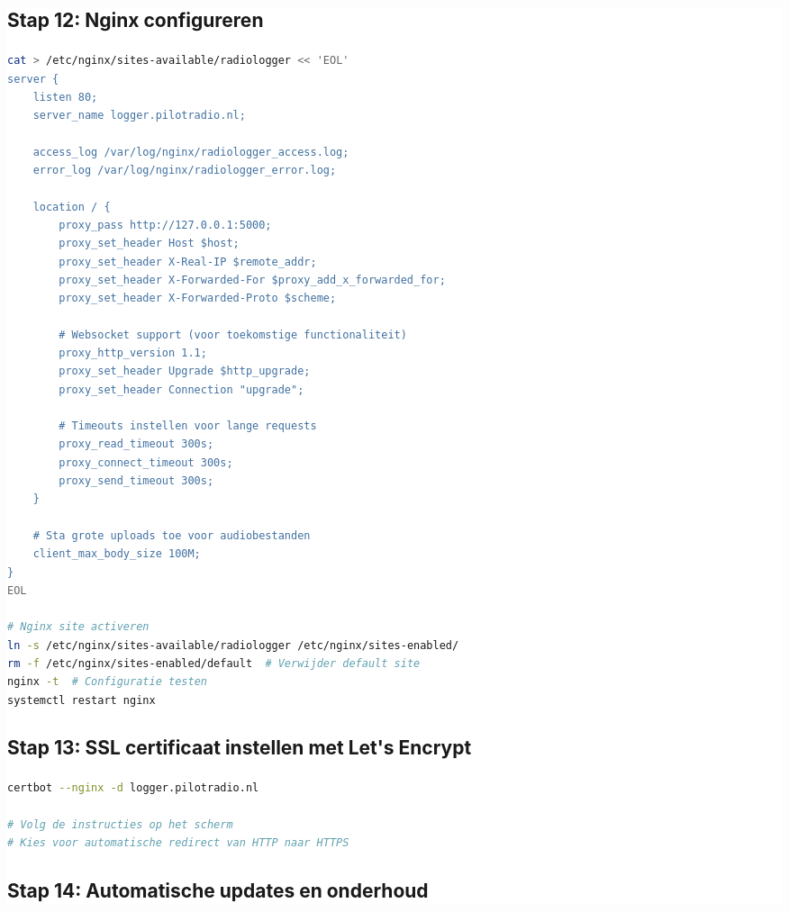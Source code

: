 ## Stap 12: Nginx configureren

```bash
cat > /etc/nginx/sites-available/radiologger << 'EOL'
server {
    listen 80;
    server_name logger.pilotradio.nl;

    access_log /var/log/nginx/radiologger_access.log;
    error_log /var/log/nginx/radiologger_error.log;

    location / {
        proxy_pass http://127.0.0.1:5000;
        proxy_set_header Host $host;
        proxy_set_header X-Real-IP $remote_addr;
        proxy_set_header X-Forwarded-For $proxy_add_x_forwarded_for;
        proxy_set_header X-Forwarded-Proto $scheme;
        
        # Websocket support (voor toekomstige functionaliteit)
        proxy_http_version 1.1;
        proxy_set_header Upgrade $http_upgrade;
        proxy_set_header Connection "upgrade";
        
        # Timeouts instellen voor lange requests
        proxy_read_timeout 300s;
        proxy_connect_timeout 300s;
        proxy_send_timeout 300s;
    }

    # Sta grote uploads toe voor audiobestanden
    client_max_body_size 100M;
}
EOL

# Nginx site activeren
ln -s /etc/nginx/sites-available/radiologger /etc/nginx/sites-enabled/
rm -f /etc/nginx/sites-enabled/default  # Verwijder default site
nginx -t  # Configuratie testen
systemctl restart nginx
```

## Stap 13: SSL certificaat instellen met Let's Encrypt

```bash
certbot --nginx -d logger.pilotradio.nl

# Volg de instructies op het scherm
# Kies voor automatische redirect van HTTP naar HTTPS
```

## Stap 14: Automatische updates en onderhoud
